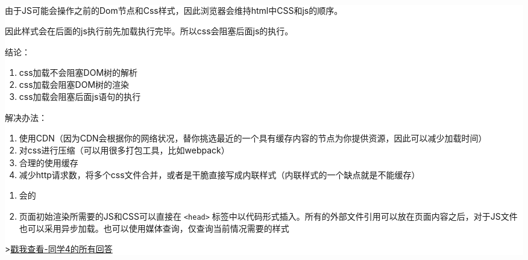 由于JS可能会操作之前的Dom节点和Css样式，因此浏览器会维持html中CSS和js的顺序。

因此样式会在后面的js执行前先加载执行完毕。所以css会阻塞后面js的执行。

结论：

1. css加载不会阻塞DOM树的解析
2. css加载会阻塞DOM树的渲染
3. css加载会阻塞后面js语句的执行

解决办法：

1. 使用CDN（因为CDN会根据你的网络状况，替你挑选最近的一个具有缓存内容的节点为你提供资源，因此可以减少加载时间）
2. 对css进行压缩（可以用很多打包工具，比如webpack）
3. 合理的使用缓存
4. 减少http请求数，将多个css文件合并，或者是干脆直接写成内联样式（内联样式的一个缺点就是不能缓存）

</my-details>

<my-details title="同学3的回答">

1. 会的

2. 页面初始渲染所需要的JS和CSS可以直接在 `<head>` 标签中以代码形式插入。所有的外部文件引用可以放在页面内容之后，对于JS文件也可以采用异步加载。也可以使用媒体查询，仅查询当前情况需要的样式

</my-details>

\>[戳我查看-同学4的所有回答](https://www.cnblogs.com/banshanliang/p/14168767.html)
